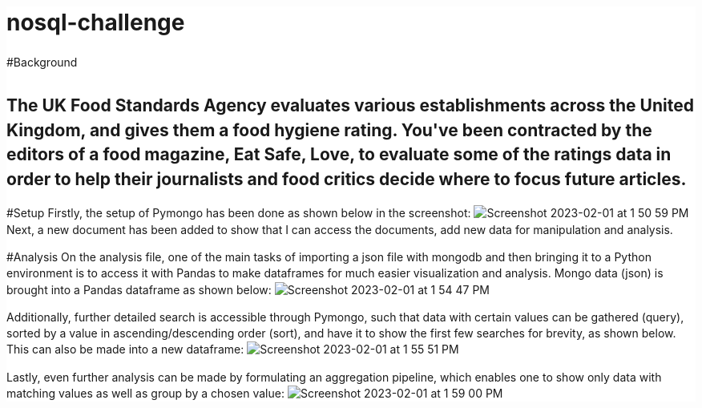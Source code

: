 # nosql-challenge

#Background
## The UK Food Standards Agency evaluates various establishments across the United Kingdom, and gives them a food hygiene rating. You've been contracted by the editors of a food magazine, Eat Safe, Love, to evaluate some of the ratings data in order to help their journalists and food critics decide where to focus future articles.

#Setup
Firstly, the setup of Pymongo has been done as shown below in the screenshot:
<img width="1121" alt="Screenshot 2023-02-01 at 1 50 59 PM" src="https://user-images.githubusercontent.com/115575880/216135955-8394004e-2bd2-48d7-a55b-b24ec676bb34.png">
Next, a new document has been added to show that I can access the documents, add new data for manipulation and analysis. 

#Analysis
On the analysis file, one of the main tasks of importing a json file with mongodb and then bringing it to a Python environment is to access it with Pandas to make dataframes for much easier visualization and analysis. Mongo data (json) is brought into a Pandas dataframe as shown below: 
<img width="1106" alt="Screenshot 2023-02-01 at 1 54 47 PM" src="https://user-images.githubusercontent.com/115575880/216136863-c36150ee-6de6-44a9-811a-379396244654.png">

Additionally, further detailed search is accessible through Pymongo, such that data with certain values can be gathered (query), sorted by a value in ascending/descending order (sort), and have it to show the first few searches for brevity, as shown below. This can also be made into a new dataframe: 
<img width="1122" alt="Screenshot 2023-02-01 at 1 55 51 PM" src="https://user-images.githubusercontent.com/115575880/216137459-bebfa824-ec20-4a6e-9537-1b742d276ff1.png">

Lastly, even further analysis can be made by formulating an aggregation pipeline, which enables one to show only data with matching values as well as group by a chosen value:
<img width="1115" alt="Screenshot 2023-02-01 at 1 59 00 PM" src="https://user-images.githubusercontent.com/115575880/216138202-ca3baab1-2167-449a-b852-d15ad837362c.png">
